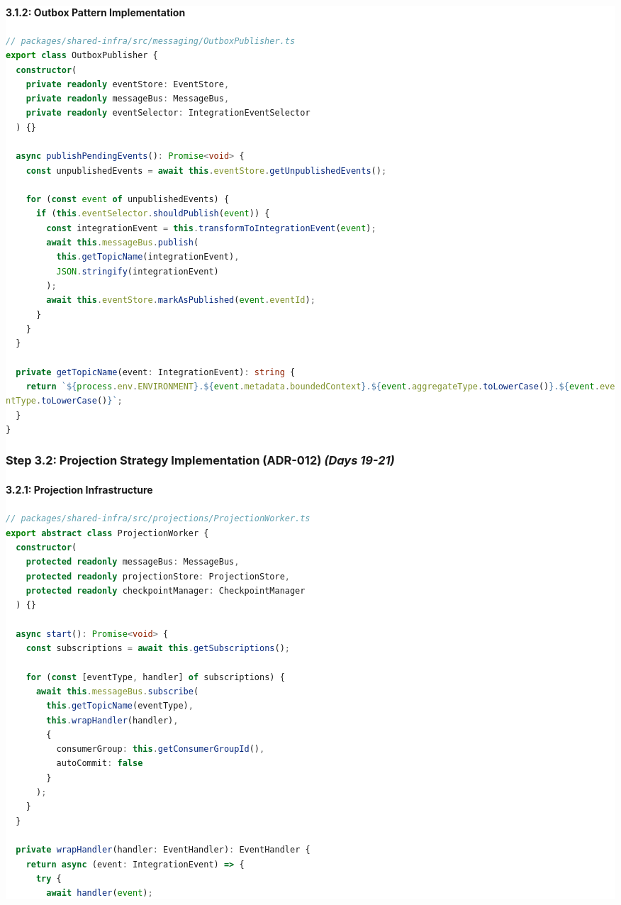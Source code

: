 #### **3.1.2: Outbox Pattern Implementation**
```typescript
// packages/shared-infra/src/messaging/OutboxPublisher.ts
export class OutboxPublisher {
  constructor(
    private readonly eventStore: EventStore,
    private readonly messageBus: MessageBus,
    private readonly eventSelector: IntegrationEventSelector
  ) {}
  
  async publishPendingEvents(): Promise<void> {
    const unpublishedEvents = await this.eventStore.getUnpublishedEvents();
    
    for (const event of unpublishedEvents) {
      if (this.eventSelector.shouldPublish(event)) {
        const integrationEvent = this.transformToIntegrationEvent(event);
        await this.messageBus.publish(
          this.getTopicName(integrationEvent), 
          JSON.stringify(integrationEvent)
        );
        await this.eventStore.markAsPublished(event.eventId);
      }
    }
  }
  
  private getTopicName(event: IntegrationEvent): string {
    return `${process.env.ENVIRONMENT}.${event.metadata.boundedContext}.${event.aggregateType.toLowerCase()}.${event.eventType.toLowerCase()}`;
  }
}
```

### **Step 3.2: Projection Strategy Implementation (ADR-012)** *(Days 19-21)*

#### **3.2.1: Projection Infrastructure**
```typescript
// packages/shared-infra/src/projections/ProjectionWorker.ts
export abstract class ProjectionWorker {
  constructor(
    protected readonly messageBus: MessageBus,
    protected readonly projectionStore: ProjectionStore,
    protected readonly checkpointManager: CheckpointManager
  ) {}
  
  async start(): Promise<void> {
    const subscriptions = await this.getSubscriptions();
    
    for (const [eventType, handler] of subscriptions) {
      await this.messageBus.subscribe(
        this.getTopicName(eventType),
        this.wrapHandler(handler),
        {
          consumerGroup: this.getConsumerGroupId(),
          autoCommit: false
        }
      );
    }
  }
  
  private wrapHandler(handler: EventHandler): EventHandler {
    return async (event: IntegrationEvent) => {
      try {
        await handler(event);
```